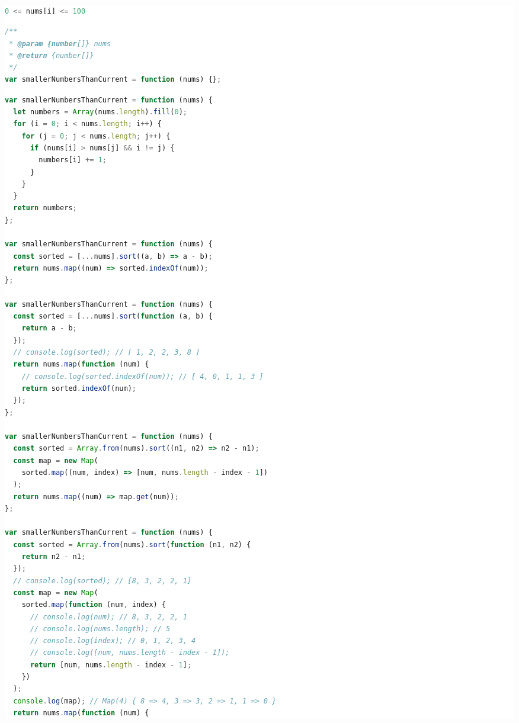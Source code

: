 ```javascript
0 <= nums[i] <= 100
```

```javascript
/**
 * @param {number[]} nums
 * @return {number[]}
 */
var smallerNumbersThanCurrent = function (nums) {};
```

```javascript
var smallerNumbersThanCurrent = function (nums) {
  let numbers = Array(nums.length).fill(0);
  for (i = 0; i < nums.length; i++) {
    for (j = 0; j < nums.length; j++) {
      if (nums[i] > nums[j] && i != j) {
        numbers[i] += 1;
      }
    }
  }
  return numbers;
};

var smallerNumbersThanCurrent = function (nums) {
  const sorted = [...nums].sort((a, b) => a - b);
  return nums.map((num) => sorted.indexOf(num));
};

var smallerNumbersThanCurrent = function (nums) {
  const sorted = [...nums].sort(function (a, b) {
    return a - b;
  });
  // console.log(sorted); // [ 1, 2, 2, 3, 8 ]
  return nums.map(function (num) {
    // console.log(sorted.indexOf(num)); // [ 4, 0, 1, 1, 3 ]
    return sorted.indexOf(num);
  });
};

var smallerNumbersThanCurrent = function (nums) {
  const sorted = Array.from(nums).sort((n1, n2) => n2 - n1);
  const map = new Map(
    sorted.map((num, index) => [num, nums.length - index - 1])
  );
  return nums.map((num) => map.get(num));
};

var smallerNumbersThanCurrent = function (nums) {
  const sorted = Array.from(nums).sort(function (n1, n2) {
    return n2 - n1;
  });
  // console.log(sorted); // [8, 3, 2, 2, 1]
  const map = new Map(
    sorted.map(function (num, index) {
      // console.log(num); // 8, 3, 2, 2, 1
      // console.log(nums.length); // 5
      // console.log(index); // 0, 1, 2, 3, 4
      // console.log([num, nums.length - index - 1]);
      return [num, nums.length - index - 1];
    })
  );
  console.log(map); // Map(4) { 8 => 4, 3 => 3, 2 => 1, 1 => 0 }
  return nums.map(function (num) {
```